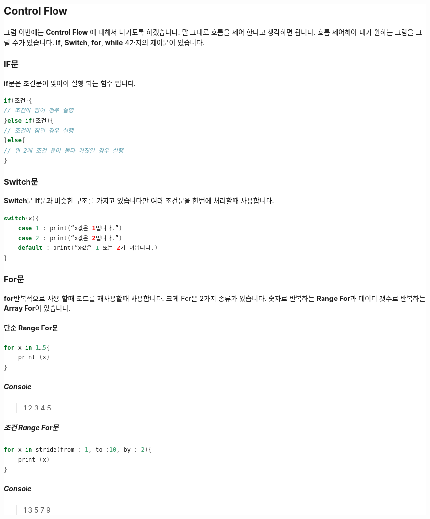 ## Control Flow
그럼 이번에는 **Control Flow** 에 대해서 나가도록 하겠습니다. 말 그대로 흐름을 제어 한다고 생각하면 됩니다. 흐름 제어해야 내가 원하는 그림을 그릴 수가 있습니다. **If**, **Switch**, **for**, **while** 4가지의 제어문이 있습니다. 

### IF문
**if**문은 조건문이 맞아야 실행 되는 함수 입니다.  
```swift
if(조건){
// 조건이 참이 경우 실행
}else if(조건){
// 조건이 참일 경우 실행
}else{
// 위 2개 조건 문이 둘다 거짓일 경우 실행
}
```
### Switch문
**Switch**문 **If**문과 비슷한 구조를 가지고 있습니다만 여러 조건문을 한번에 처리할때 사용합니다. 
```swift
switch(x){
    case 1 : print(“x값은 1입니다.”)
	case 2 : print(“x값은 2입니다.”)
	default : print(“x값은 1 또는 2가 아닙니다.)
}
```
### For문
**for**반복적으로 사용 할때  코드를 재사용할때 사용합니다.  크게 For은 2가지 종류가 있습니다. 숫자로 반복하는 **Range For**과  데이터 갯수로 반복하는 **Array For**이 있습니다.

#### 단순 Range For문
```swift
for x in 1…5{
	print (x)
} 
```
##### Console
> 1
> 2
> 3
> 4
> 5

##### 조건 Range For문
```swift
for x in stride(from : 1, to :10, by : 2){
	print (x)
}
```
##### Console
> 1
> 3
> 5
> 7
> 9
